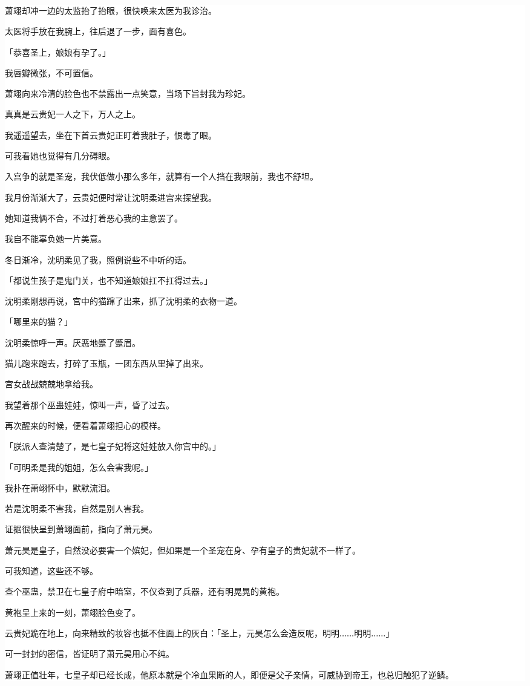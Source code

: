 萧翊却冲一边的太监抬了抬眼，很快唤来太医为我诊治。

太医将手放在我腕上，往后退了一步，面有喜色。

「恭喜圣上，娘娘有孕了。」

我唇瓣微张，不可置信。

萧翊向来冷清的脸色也不禁露出一点笑意，当场下旨封我为珍妃。

真真是云贵妃一人之下，万人之上。

我遥遥望去，坐在下首云贵妃正盯着我肚子，恨毒了眼。

可我看她也觉得有几分碍眼。

入宫争的就是圣宠，我伏低做小那么多年，就算有一个人挡在我眼前，我也不舒坦。

我月份渐渐大了，云贵妃便时常让沈明柔进宫来探望我。

她知道我俩不合，不过打着恶心我的主意罢了。

我自不能辜负她一片美意。

冬日渐冷，沈明柔见了我，照例说些不中听的话。

「都说生孩子是鬼门关，也不知道娘娘扛不扛得过去。」

沈明柔刚想再说，宫中的猫蹿了出来，抓了沈明柔的衣物一道。

「哪里来的猫？」

沈明柔惊呼一声。厌恶地蹙了蹙眉。

猫儿跑来跑去，打碎了玉瓶，一团东西从里掉了出来。

宫女战战兢兢地拿给我。

我望着那个巫蛊娃娃，惊叫一声，昏了过去。

再次醒来的时候，便看着萧翊担心的模样。

「朕派人查清楚了，是七皇子妃将这娃娃放入你宫中的。」

「可明柔是我的姐姐，怎么会害我呢。」

我扑在萧翊怀中，默默流泪。

若是沈明柔不害我，自然是别人害我。

证据很快呈到萧翊面前，指向了萧元昊。

萧元昊是皇子，自然没必要害一个嫔妃，但如果是一个圣宠在身、孕有皇子的贵妃就不一样了。

可我知道，这些还不够。

查个巫蛊，禁卫在七皇子府中暗室，不仅查到了兵器，还有明晃晃的黄袍。

黄袍呈上来的一刻，萧翊脸色变了。

云贵妃跪在地上，向来精致的妆容也抵不住面上的灰白：「圣上，元昊怎么会造反呢，明明……明明……」

可一封封的密信，皆证明了萧元昊用心不纯。

萧翊正值壮年，七皇子却已经长成，他原本就是个冷血果断的人，即便是父子亲情，可威胁到帝王，也总归触犯了逆鳞。
